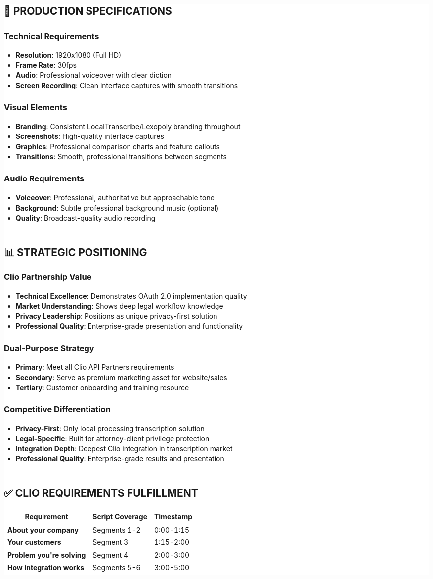 
## 🎯 PRODUCTION SPECIFICATIONS

### **Technical Requirements**
- **Resolution**: 1920x1080 (Full HD)
- **Frame Rate**: 30fps
- **Audio**: Professional voiceover with clear diction
- **Screen Recording**: Clean interface captures with smooth transitions

### **Visual Elements**
- **Branding**: Consistent LocalTranscribe/Lexopoly branding throughout
- **Screenshots**: High-quality interface captures
- **Graphics**: Professional comparison charts and feature callouts
- **Transitions**: Smooth, professional transitions between segments

### **Audio Requirements**
- **Voiceover**: Professional, authoritative but approachable tone
- **Background**: Subtle professional background music (optional)
- **Quality**: Broadcast-quality audio recording

---

## 📊 STRATEGIC POSITIONING

### **Clio Partnership Value**
- **Technical Excellence**: Demonstrates OAuth 2.0 implementation quality
- **Market Understanding**: Shows deep legal workflow knowledge
- **Privacy Leadership**: Positions as unique privacy-first solution
- **Professional Quality**: Enterprise-grade presentation and functionality

### **Dual-Purpose Strategy**
- **Primary**: Meet all Clio API Partners requirements
- **Secondary**: Serve as premium marketing asset for website/sales
- **Tertiary**: Customer onboarding and training resource

### **Competitive Differentiation**
- **Privacy-First**: Only local processing transcription solution
- **Legal-Specific**: Built for attorney-client privilege protection
- **Integration Depth**: Deepest Clio integration in transcription market
- **Professional Quality**: Enterprise-grade results and presentation

---

## ✅ CLIO REQUIREMENTS FULFILLMENT

| Requirement | Script Coverage | Timestamp |
|------------|-----------------|-----------|
| **About your company** | Segments 1-2 | 0:00-1:15 |
| **Your customers** | Segment 3 | 1:15-2:00 |
| **Problem you're solving** | Segment 4 | 2:00-3:00 |
| **How integration works** | Segments 5-6 | 3:00-5:00 |
